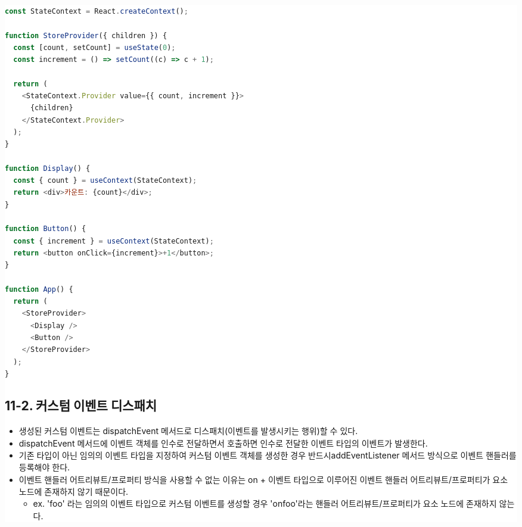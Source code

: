 ```js
const StateContext = React.createContext();

function StoreProvider({ children }) {
  const [count, setCount] = useState(0);
  const increment = () => setCount((c) => c + 1);

  return (
    <StateContext.Provider value={{ count, increment }}>
      {children}
    </StateContext.Provider>
  );
}

function Display() {
  const { count } = useContext(StateContext);
  return <div>카운트: {count}</div>;
}

function Button() {
  const { increment } = useContext(StateContext);
  return <button onClick={increment}>+1</button>;
}

function App() {
  return (
    <StoreProvider>
      <Display />
      <Button />
    </StoreProvider>
  );
}
```

## 11-2. 커스텀 이벤트 디스패치

- 생성된 커스텀 이벤트는 dispatchEvent 메서드로 디스패치(이벤트를 발생시키는 행위)할 수 있다.
- dispatchEvent 메서드에 이벤트 객체를 인수로 전달하면서 호출하면 인수로 전달한 이벤트 타입의 이벤트가 발생한다.
- 기존 타입이 아닌 임의의 이벤트 타입을 지정하여 커스텀 이벤트 객체를 생성한 경우 반드시addEventListener 메서드 방식으로 이벤트 핸들러를 등록해야 한다.
- 이벤트 핸들러 어트리뷰트/프로퍼티 방식을 사용할 수 없는 이유는 on + 이벤트 타입으로 이루어진 이벤트 핸들러 어트리뷰트/프로퍼티가 요소 노드에 존재하지 않기 때문이다.
  - ex. 'foo' 라는 임의의 이벤트 타입으로 커스텀 이벤트를 생성할 경우 'onfoo'라는 핸들러 어트리뷰트/프로퍼티가 요소 노드에 존재하지 않는다.
